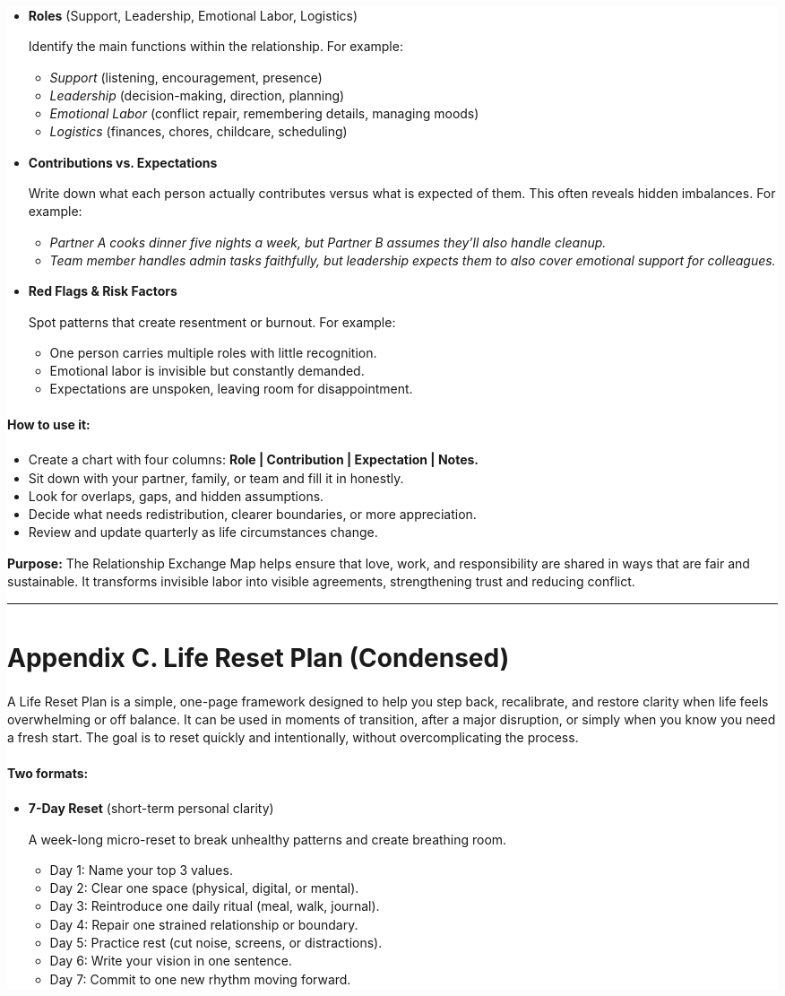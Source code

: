 - **Roles** (Support, Leadership, Emotional Labor, Logistics)  

  Identify the main functions within the relationship. For example:  
  - *Support* (listening, encouragement, presence)  
  - *Leadership* (decision-making, direction, planning)  
  - *Emotional Labor* (conflict repair, remembering details, managing moods)  
  - *Logistics* (finances, chores, childcare, scheduling)  

- **Contributions vs. Expectations**  

  Write down what each person actually contributes versus what is expected of them. This often reveals hidden imbalances. For example:  
  - *Partner A cooks dinner five nights a week, but Partner B assumes they’ll also handle cleanup.*  
  - *Team member handles admin tasks faithfully, but leadership expects them to also cover emotional support for colleagues.*  

- **Red Flags & Risk Factors**  

  Spot patterns that create resentment or burnout. For example:  
  - One person carries multiple roles with little recognition.  
  - Emotional labor is invisible but constantly demanded.  
  - Expectations are unspoken, leaving room for disappointment.  

#### How to use it:

- Create a chart with four columns: **Role | Contribution | Expectation | Notes.**  
- Sit down with your partner, family, or team and fill it in honestly.  
- Look for overlaps, gaps, and hidden assumptions.  
- Decide what needs redistribution, clearer boundaries, or more appreciation.  
- Review and update quarterly as life circumstances change.  

**Purpose:** The Relationship Exchange Map helps ensure that love, work, and responsibility are shared in ways that are fair and sustainable. It transforms invisible labor into visible agreements, strengthening trust and reducing conflict.

---

# Appendix C. Life Reset Plan (Condensed)

A Life Reset Plan is a simple, one-page framework designed to help you step back, recalibrate, and restore clarity when life feels overwhelming or off balance. It can be used in moments of transition, after a major disruption, or simply when you know you need a fresh start. The goal is to reset quickly and intentionally, without overcomplicating the process.  

#### Two formats:

- **7-Day Reset** (short-term personal clarity)  

  A week-long micro-reset to break unhealthy patterns and create breathing room.  
  - Day 1: Name your top 3 values.  
  - Day 2: Clear one space (physical, digital, or mental).  
  - Day 3: Reintroduce one daily ritual (meal, walk, journal).  
  - Day 4: Repair one strained relationship or boundary.  
  - Day 5: Practice rest (cut noise, screens, or distractions).  
  - Day 6: Write your vision in one sentence.  
  - Day 7: Commit to one new rhythm moving forward.  
